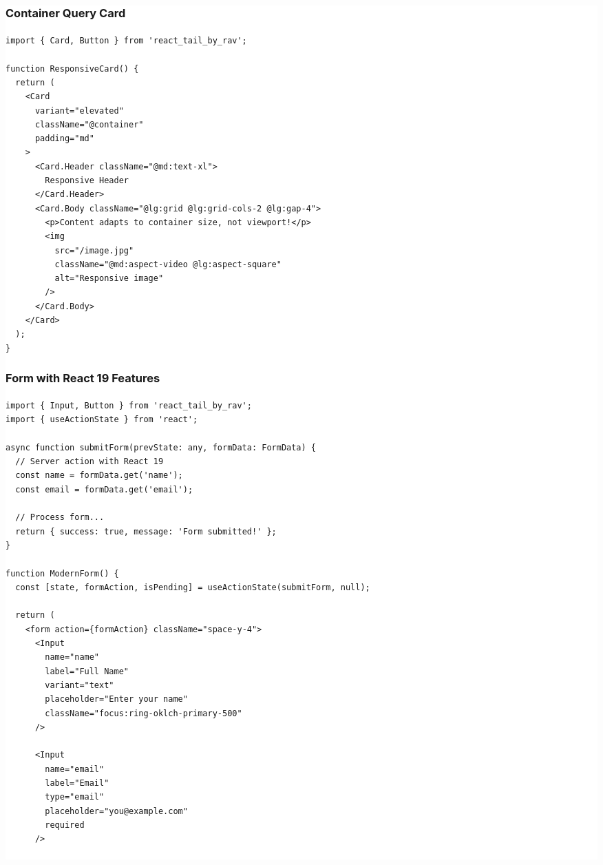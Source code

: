 ### Container Query Card

```tsx
import { Card, Button } from 'react_tail_by_rav';

function ResponsiveCard() {
  return (
    <Card 
      variant="elevated" 
      className="@container"
      padding="md"
    >
      <Card.Header className="@md:text-xl">
        Responsive Header
      </Card.Header>
      <Card.Body className="@lg:grid @lg:grid-cols-2 @lg:gap-4">
        <p>Content adapts to container size, not viewport!</p>
        <img 
          src="/image.jpg" 
          className="@md:aspect-video @lg:aspect-square" 
          alt="Responsive image"
        />
      </Card.Body>
    </Card>
  );
}
```

### Form with React 19 Features

```tsx
import { Input, Button } from 'react_tail_by_rav';
import { useActionState } from 'react';

async function submitForm(prevState: any, formData: FormData) {
  // Server action with React 19
  const name = formData.get('name');
  const email = formData.get('email');
  
  // Process form...
  return { success: true, message: 'Form submitted!' };
}

function ModernForm() {
  const [state, formAction, isPending] = useActionState(submitForm, null);
  
  return (
    <form action={formAction} className="space-y-4">
      <Input 
        name="name"
        label="Full Name"
        variant="text"
        placeholder="Enter your name"
        className="focus:ring-oklch-primary-500"
      />
      
      <Input 
        name="email"
        label="Email"
        type="email"
        placeholder="you@example.com"
        required
      />
      
```